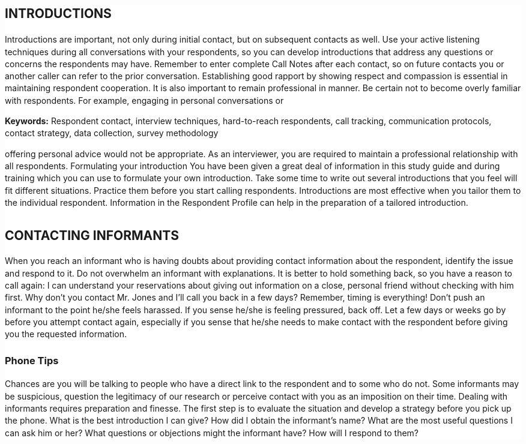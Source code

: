 ## INTRODUCTIONS

Introductions are important, not only during initial contact, but on subsequent contacts as well. Use
your active listening techniques during all conversations with your respondents, so you can develop
introductions that address any questions or concerns the respondents may have. Remember to enter
complete Call Notes after each contact, so on future contacts you or another caller can refer to the
prior conversation. Establishing good rapport by showing respect and compassion is essential in
maintaining respondent cooperation. It is also important to remain professional in manner. Be certain
not to become overly familiar with respondents. For example, engaging in personal conversations or





**Keywords:** Respondent contact, interview techniques, hard-to-reach respondents, call tracking, communication protocols,  contact strategy,  data collection, survey methodology



offering personal advice would not be appropriate. As an interviewer, you are required to maintain a
professional relationship with all respondents.
Formulating your introduction
You have been given a great deal of information in this study guide and during training which you can
use to formulate your own introduction. Take some time to write out several introductions that you
feel will fit different situations. Practice them before you start calling respondents.
Introductions are most effective when you tailor them to the individual respondent. Information in the
Respondent Profile can help in the preparation of a tailored introduction.

## CONTACTING INFORMANTS

When you reach an informant who is having doubts about providing contact information about the
respondent, identify the issue and respond to it. Do not overwhelm an informant with explanations. It is
better to hold something back, so you have a reason to call again:
I can understand your reservations about giving out information on a close, personal friend without
checking with him first. Why don’t you contact Mr. Jones and I’ll call you back in a few days?
Remember, timing is everything! Don’t push an informant to the point he/she feels harassed. If you
sense he/she is feeling pressured, back off. Let a few days or weeks go by before you attempt contact
again, especially if you sense that he/she needs to make contact with the respondent before giving you
the requested information.

### Phone Tips

Chances are you will be talking to people who have a direct link to the respondent and to some who do
not. Some informants may be suspicious, question the legitimacy of our research or perceive contact
with you as an imposition on their time. Dealing with informants requires preparation and finesse.
The first step is to evaluate the situation and develop a strategy before you pick up the phone.
What is the best introduction I can give?
How did I obtain the informant’s name?
What are the most useful questions I can ask him or her?
What questions or objections might the informant have? How will I respond to them?
